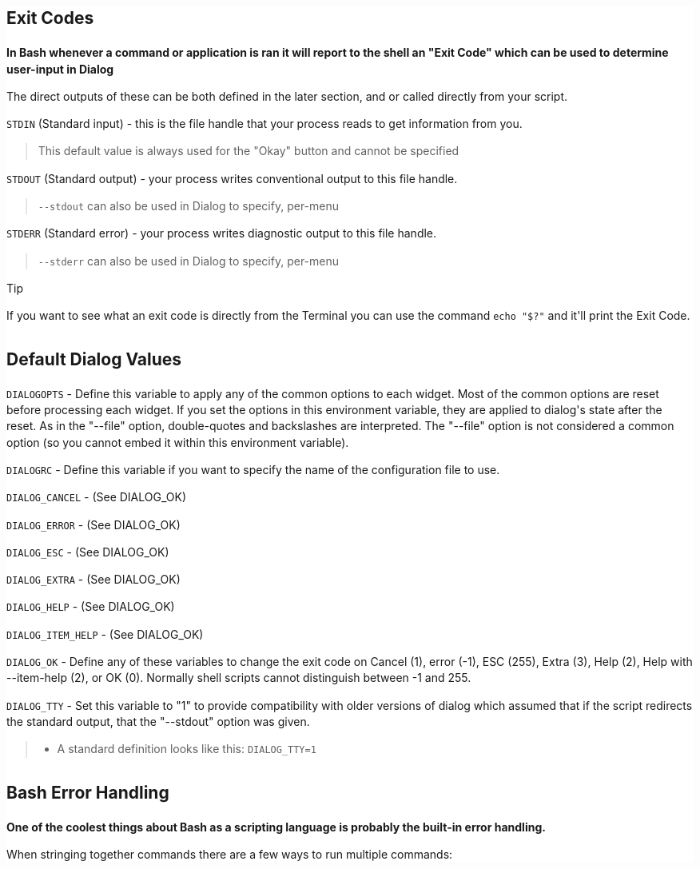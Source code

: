 ## Exit Codes
**In Bash whenever a command or application is ran it will report to the shell an "Exit Code" which can be used to determine user-input in Dialog**

The direct outputs of these can be both defined in the later section, and or called directly from your script.

`STDIN` (Standard input) - this is the file handle that your process reads to get information from you.
> This default value is always used for the "Okay" button and cannot be specified

`STDOUT` (Standard output) - your process writes conventional output to this file handle.
> `--stdout` can also be used in Dialog to specify, per-menu

`STDERR` (Standard error) - your process writes diagnostic output to this file handle.
> `--stderr` can also be used in Dialog to specify, per-menu 

> [!TIP]
> If you want to see what an exit code is directly from the Terminal you can use the command `echo "$?"` and it'll print the Exit Code. 

## Default Dialog Values
`DIALOGOPTS` - Define this variable to apply any of the common options to each widget. Most of the common options are reset before processing each widget. If you set the options in this environment variable, they are applied to dialog's state after the reset. As in the "--file" option, double-quotes and backslashes are interpreted. The "--file" option is not considered a common option (so you cannot embed it within this environment variable).

`DIALOGRC` - Define this variable if you want to specify the name of the configuration file to use.

`DIALOG_CANCEL` - (See DIALOG_OK)

`DIALOG_ERROR` - (See DIALOG_OK)

`DIALOG_ESC` - (See DIALOG_OK)

`DIALOG_EXTRA` - (See DIALOG_OK)

`DIALOG_HELP` - (See DIALOG_OK)

`DIALOG_ITEM_HELP` - (See DIALOG_OK)

`DIALOG_OK` - Define any of these variables to change the exit code on Cancel (1), error (-1), ESC (255), Extra (3), Help (2), Help with --item-help (2), or OK (0). Normally shell scripts cannot distinguish between -1 and 255.

`DIALOG_TTY` - Set this variable to "1" to provide compatibility with older versions of dialog which assumed that if the script redirects the standard output, that the "--stdout" option was given.
> - A standard definition looks like this: `DIALOG_TTY=1`

## Bash Error Handling
**One of the coolest things about Bash as a scripting language is probably the built-in error handling.**

When stringing together commands there are a few ways to run multiple commands:
